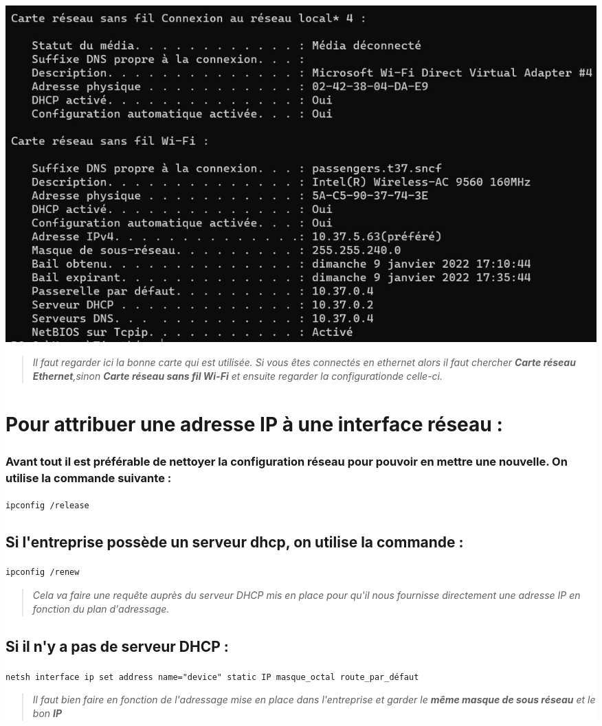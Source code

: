 ![ip a grep](capture/ipconfigall.JPG)
> *Il faut regarder ici la bonne carte qui est utilisée. Si vous êtes connectés en ethernet alors il faut chercher **Carte réseau Ethernet**,sinon **Carte réseau sans fil Wi-Fi** et ensuite regarder la configurationde celle-ci.*

# Pour attribuer une adresse IP à une interface réseau : 
### Avant tout il est préférable de nettoyer la configuration réseau pour pouvoir en mettre une nouvelle. On utilise la commande suivante : 
	ipconfig /release
## Si l'entreprise possède un serveur dhcp, on utilise la commande :

	ipconfig /renew
> *Cela va faire une requête auprès du serveur DHCP mis en place pour qu'il nous fournisse directement une adresse IP en fonction du plan d'adressage.* 
 
 
 ## Si il n'y a pas de serveur DHCP :  
	netsh interface ip set address name="device" static IP masque_octal route_par_défaut
	
> *Il faut bien faire en fonction de l'adressage mise en place dans l'entreprise et garder le **même masque de sous réseau** et le bon **IP***  
